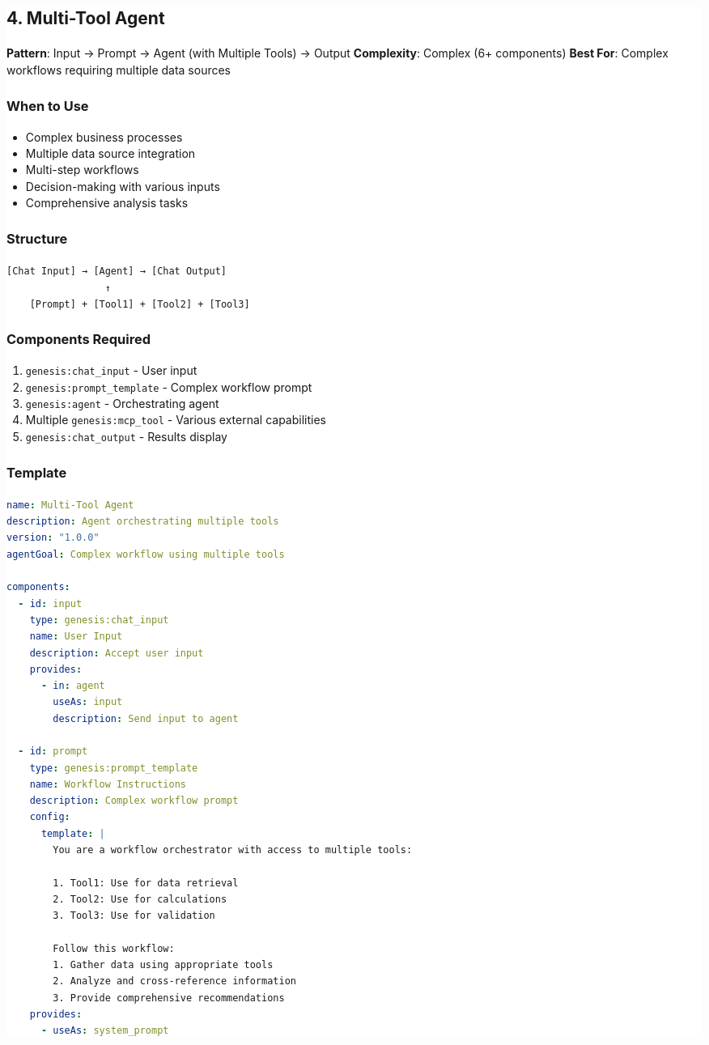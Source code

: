 
## 4. Multi-Tool Agent

**Pattern**: Input → Prompt → Agent (with Multiple Tools) → Output
**Complexity**: Complex (6+ components)
**Best For**: Complex workflows requiring multiple data sources

### When to Use
- Complex business processes
- Multiple data source integration
- Multi-step workflows
- Decision-making with various inputs
- Comprehensive analysis tasks

### Structure
```
[Chat Input] → [Agent] → [Chat Output]
                 ↑
    [Prompt] + [Tool1] + [Tool2] + [Tool3]
```

### Components Required
1. `genesis:chat_input` - User input
2. `genesis:prompt_template` - Complex workflow prompt
3. `genesis:agent` - Orchestrating agent
4. Multiple `genesis:mcp_tool` - Various external capabilities
5. `genesis:chat_output` - Results display

### Template
```yaml
name: Multi-Tool Agent
description: Agent orchestrating multiple tools
version: "1.0.0"
agentGoal: Complex workflow using multiple tools

components:
  - id: input
    type: genesis:chat_input
    name: User Input
    description: Accept user input
    provides:
      - in: agent
        useAs: input
        description: Send input to agent

  - id: prompt
    type: genesis:prompt_template
    name: Workflow Instructions
    description: Complex workflow prompt
    config:
      template: |
        You are a workflow orchestrator with access to multiple tools:

        1. Tool1: Use for data retrieval
        2. Tool2: Use for calculations
        3. Tool3: Use for validation

        Follow this workflow:
        1. Gather data using appropriate tools
        2. Analyze and cross-reference information
        3. Provide comprehensive recommendations
    provides:
      - useAs: system_prompt
```